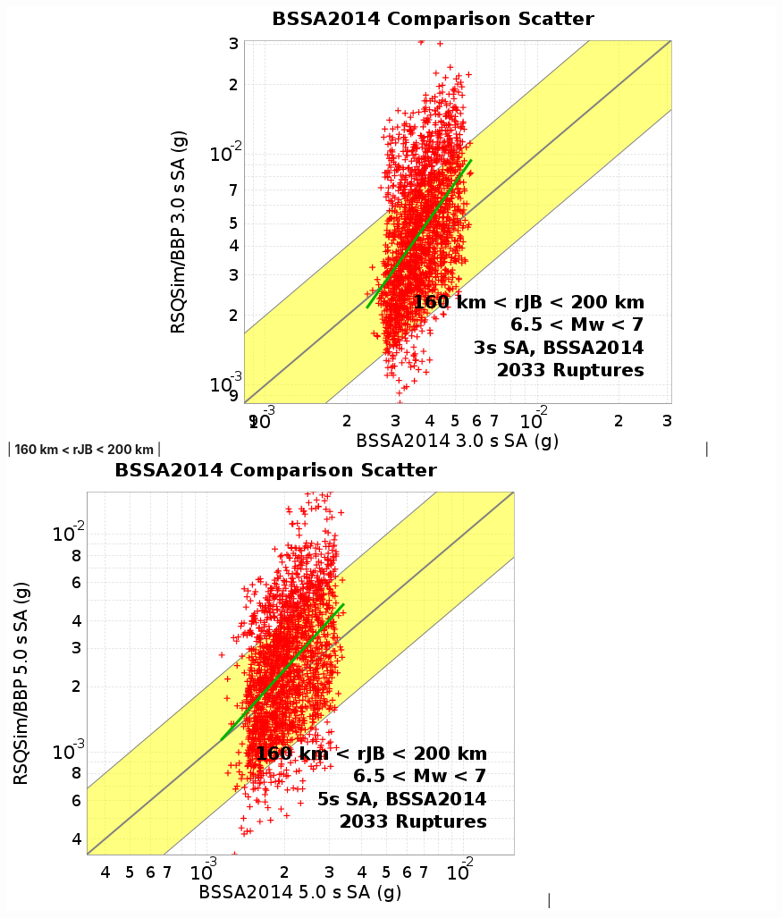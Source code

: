 | **160 km < rJB < 200 km** | ![Scatter Plot](resources/All_Sites_mag_6.5_7_dist_160_200_3s_BSSA2014_scatter.png) | ![Scatter Plot](resources/All_Sites_mag_6.5_7_dist_160_200_5s_BSSA2014_scatter.png) |